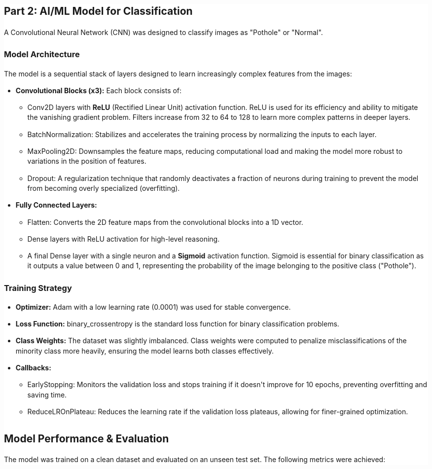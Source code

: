 Part 2: AI/ML Model for Classification
--------------------------------------

A Convolutional Neural Network (CNN) was designed to classify images as "Pothole" or "Normal".

### Model Architecture

The model is a sequential stack of layers designed to learn increasingly complex features from the images:

*   **Convolutional Blocks (x3):** Each block consists of:
    
    *   Conv2D layers with **ReLU** (Rectified Linear Unit) activation function. ReLU is used for its efficiency and ability to mitigate the vanishing gradient problem. Filters increase from 32 to 64 to 128 to learn more complex patterns in deeper layers.
        
    *   BatchNormalization: Stabilizes and accelerates the training process by normalizing the inputs to each layer.
        
    *   MaxPooling2D: Downsamples the feature maps, reducing computational load and making the model more robust to variations in the position of features.
        
    *   Dropout: A regularization technique that randomly deactivates a fraction of neurons during training to prevent the model from becoming overly specialized (overfitting).
        
*   **Fully Connected Layers:**
    
    *   Flatten: Converts the 2D feature maps from the convolutional blocks into a 1D vector.
        
    *   Dense layers with ReLU activation for high-level reasoning.
        
    *   A final Dense layer with a single neuron and a **Sigmoid** activation function. Sigmoid is essential for binary classification as it outputs a value between 0 and 1, representing the probability of the image belonging to the positive class ("Pothole").
        

### Training Strategy

*   **Optimizer:** Adam with a low learning rate (0.0001) was used for stable convergence.
    
*   **Loss Function:** binary\_crossentropy is the standard loss function for binary classification problems.
    
*   **Class Weights:** The dataset was slightly imbalanced. Class weights were computed to penalize misclassifications of the minority class more heavily, ensuring the model learns both classes effectively.
    
*   **Callbacks:**
    
    *   EarlyStopping: Monitors the validation loss and stops training if it doesn't improve for 10 epochs, preventing overfitting and saving time.
        
    *   ReduceLROnPlateau: Reduces the learning rate if the validation loss plateaus, allowing for finer-grained optimization.
        

Model Performance & Evaluation
------------------------------

The model was trained on a clean dataset and evaluated on an unseen test set. The following metrics were achieved:
